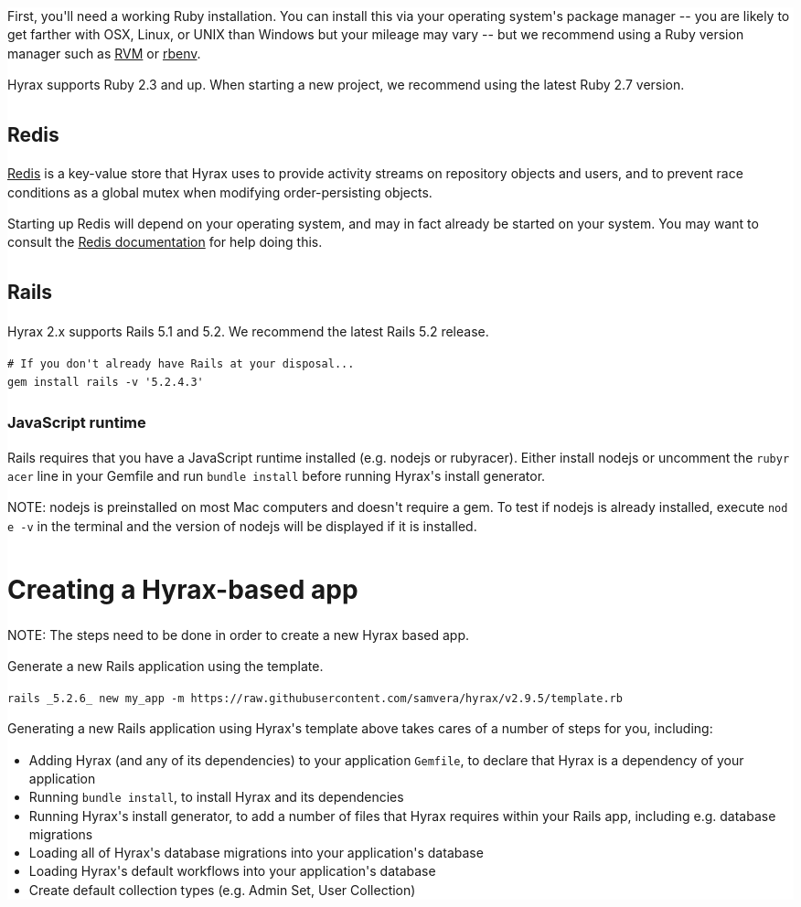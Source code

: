 First, you'll need a working Ruby installation. You can install this via your operating system's package manager -- you are likely to get farther with OSX, Linux, or UNIX than Windows but your mileage may vary -- but we recommend using a Ruby version manager such as [RVM](https://rvm.io/) or [rbenv](https://github.com/sstephenson/rbenv).

Hyrax supports Ruby 2.3 and up. When starting a new project, we recommend using the latest Ruby 2.7 version.

## Redis

[Redis](http://redis.io/) is a key-value store that Hyrax uses to provide activity streams on repository objects and users, and to prevent race conditions as a global mutex when modifying order-persisting objects.

Starting up Redis will depend on your operating system, and may in fact already be started on your system. You may want to consult the [Redis documentation](http://redis.io/documentation) for help doing this.

## Rails

Hyrax 2.x supports Rails 5.1 and 5.2. We recommend the latest Rails 5.2 release.

```
# If you don't already have Rails at your disposal...
gem install rails -v '5.2.4.3'
```

### JavaScript runtime

Rails requires that you have a JavaScript runtime installed (e.g. nodejs or rubyracer). Either install nodejs or uncomment the `rubyracer` line in your Gemfile and run `bundle install` before running Hyrax's install generator.

NOTE: nodejs is preinstalled on most Mac computers and doesn't require a gem.  To test if nodejs is already installed, execute `node -v` in the terminal and the version of nodejs will be displayed if it is installed.

# Creating a Hyrax-based app

NOTE: The steps need to be done in order to create a new Hyrax based app.

Generate a new Rails application using the template.

```
rails _5.2.6_ new my_app -m https://raw.githubusercontent.com/samvera/hyrax/v2.9.5/template.rb
```

Generating a new Rails application using Hyrax's template above takes cares of a number of steps for you, including:

* Adding Hyrax (and any of its dependencies) to your application `Gemfile`, to declare that Hyrax is a dependency of your application
* Running `bundle install`, to install Hyrax and its dependencies
* Running Hyrax's install generator, to add a number of files that Hyrax requires within your Rails app, including e.g. database migrations
* Loading all of Hyrax's database migrations into your application's database
* Loading Hyrax's default workflows into your application's database
* Create default collection types (e.g. Admin Set, User Collection)
